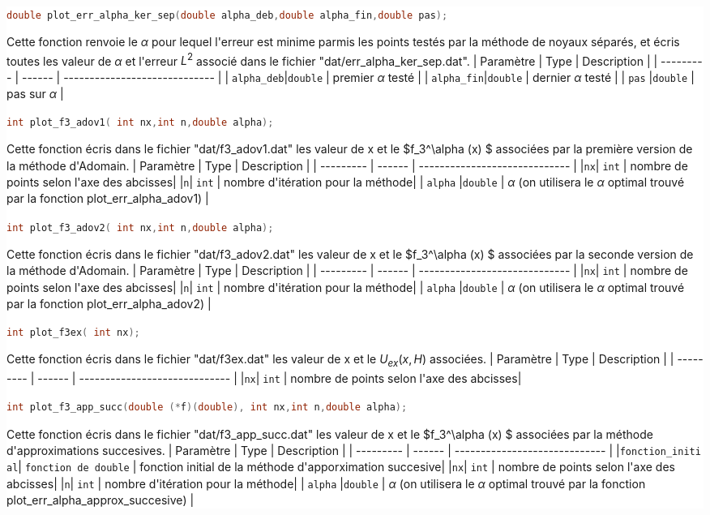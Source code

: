 ```c
double plot_err_alpha_ker_sep(double alpha_deb,double alpha_fin,double pas);
```
Cette fonction renvoie le $\alpha$ pour lequel l'erreur est minime parmis les points testés par la méthode de noyaux séparés, et écris toutes les valeur de $\alpha$ et l'erreur $L^{2}$ associé dans le fichier "dat/err_alpha_ker_sep.dat".
| Paramètre | Type   | Description                   |
| --------- | ------ | ----------------------------- | 
| `alpha_deb`|`double` |  premier $\alpha$ testé |
| `alpha_fin`|`double` |  dernier $\alpha$ testé |
| `pas`      |`double` | pas sur $\alpha$ |

```c
int plot_f3_adov1( int nx,int n,double alpha);
```
Cette fonction écris dans le fichier "dat/f3_adov1.dat" les valeur de x et le $f_3^\alpha (x) $ associées par la première version de la méthode d'Adomain.
| Paramètre | Type   | Description                   |
| --------- | ------ | ----------------------------- | 
|`nx`| `int` | nombre de points selon l'axe des abcisses|
|`n`| `int` | nombre d'itération pour la méthode|
| `alpha`   |`double` | $\alpha$ (on utilisera le $\alpha$ optimal trouvé par la fonction plot_err_alpha_adov1) |


```c
int plot_f3_adov2( int nx,int n,double alpha);
```
Cette fonction écris dans le fichier "dat/f3_adov2.dat" les valeur de x et le $f_3^\alpha (x) $ associées par la seconde version de la méthode d'Adomain.
| Paramètre | Type   | Description                   |
| --------- | ------ | ----------------------------- | 
|`nx`| `int` | nombre de points selon l'axe des abcisses|
|`n`| `int` | nombre d'itération pour la méthode|
| `alpha`   |`double` | $\alpha$ (on utilisera le $\alpha$ optimal trouvé par la fonction plot_err_alpha_adov2) |


```c
int plot_f3ex( int nx);
```
Cette fonction écris dans le fichier "dat/f3ex.dat" les valeur de x et le $U_{ex} (x,H)$ associées.
| Paramètre | Type   | Description                   |
| --------- | ------ | ----------------------------- | 
|`nx`| `int` | nombre de points selon l'axe des abcisses|

```c
int plot_f3_app_succ(double (*f)(double), int nx,int n,double alpha);
```
Cette fonction écris dans le fichier "dat/f3_app_succ.dat" les valeur de x et le $f_3^\alpha (x) $ associées par la méthode d'approximations succesives.
| Paramètre | Type   | Description                   |
| --------- | ------ | ----------------------------- | 
|`fonction_initial`| `fonction de double` | fonction initial de la méthode d'apporximation succesive|
|`nx`| `int` | nombre de points selon l'axe des abcisses|
|`n`| `int` | nombre d'itération pour la méthode|
| `alpha`   |`double` | $\alpha$ (on utilisera le $\alpha$ optimal trouvé par la fonction plot_err_alpha_approx_succesive) |
